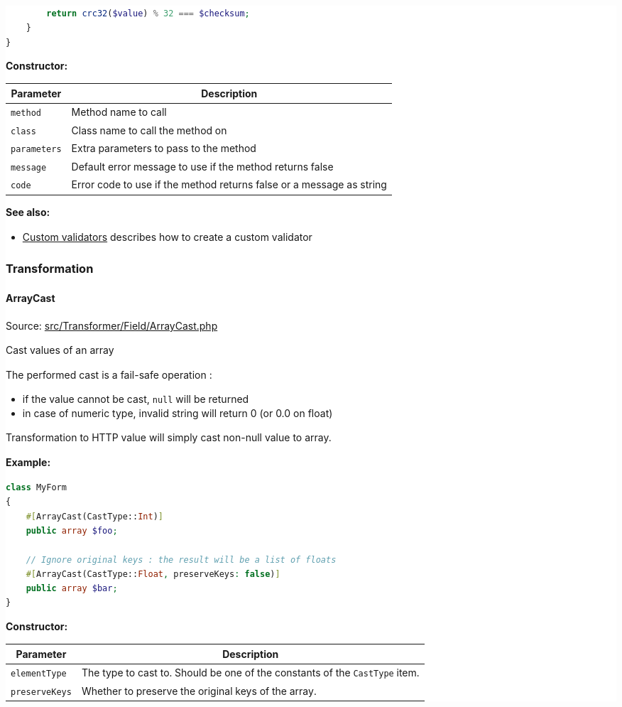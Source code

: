 ```php
        return crc32($value) % 32 === $checksum;
    }
}
```

**Constructor:**

| Parameter    | Description                                                          |
|--------------|----------------------------------------------------------------------|
| `method`     | Method name to call                                                  |
| `class`      | Class name to call the method on                                     |
| `parameters` | Extra parameters to pass to the method                               |
| `message`    | Default error message to use if the method returns false             |
| `code`       | Error code to use if the method returns false or a message as string |

**See also:**
- [Custom validators](#the-quick-and-dirty-way) describes how to create a custom validator

### Transformation

#### ArrayCast

Source: [src/Transformer/Field/ArrayCast.php](src/Transformer/Field/ArrayCast.php)

Cast values of an array

The performed cast is a fail-safe operation :
- if the value cannot be cast, `null` will be returned
- in case of numeric type, invalid string will return 0 (or 0.0 on float)

Transformation to HTTP value will simply cast non-null value to array.

**Example:**

```php
class MyForm
{
    #[ArrayCast(CastType::Int)]
    public array $foo;
    
    // Ignore original keys : the result will be a list of floats
    #[ArrayCast(CastType::Float, preserveKeys: false)]
    public array $bar;
}
```

**Constructor:**

| Parameter      | Description                                                                 |
|----------------|-----------------------------------------------------------------------------|
| `elementType`  | The type to cast to. Should be one of the constants of the `CastType` item. |
| `preserveKeys` | Whether to preserve the original keys of the array.                         |
